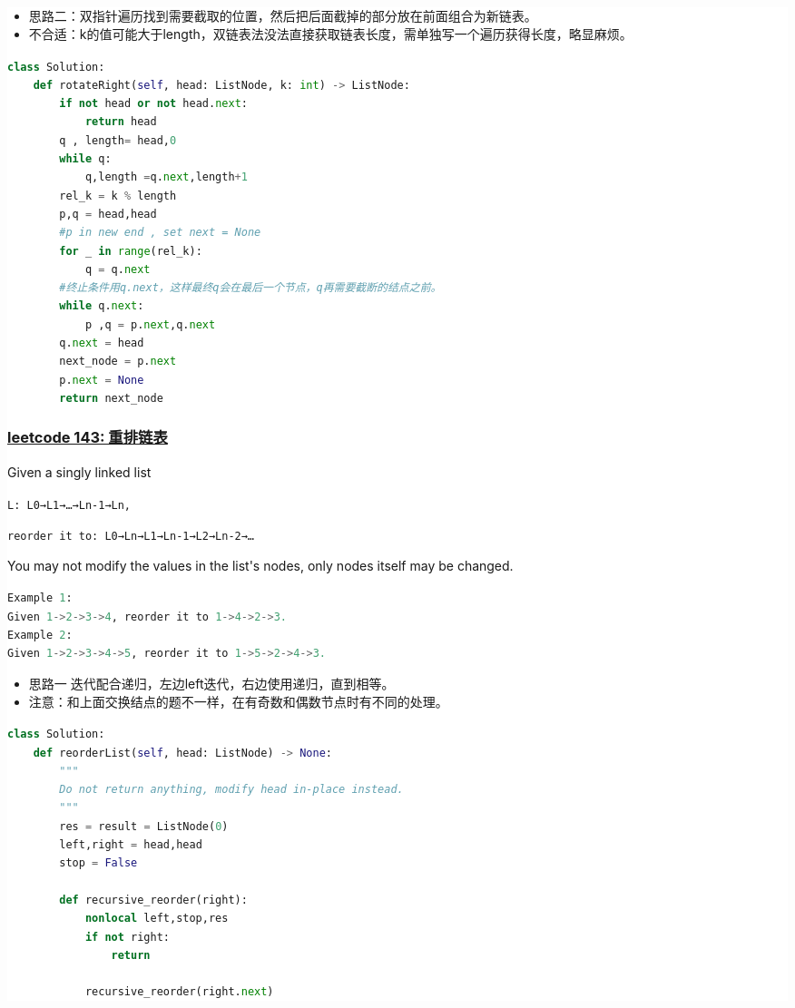 ```python
```

- 思路二：双指针遍历找到需要截取的位置，然后把后面截掉的部分放在前面组合为新链表。
- 不合适：k的值可能大于length，双链表法没法直接获取链表长度，需单独写一个遍历获得长度，略显麻烦。

```python
class Solution:
    def rotateRight(self, head: ListNode, k: int) -> ListNode:
        if not head or not head.next:
            return head
        q , length= head,0
        while q:
            q,length =q.next,length+1
        rel_k = k % length
        p,q = head,head
        #p in new end , set next = None
        for _ in range(rel_k):
            q = q.next
        #终止条件用q.next，这样最终q会在最后一个节点，q再需要截断的结点之前。
        while q.next:
            p ,q = p.next,q.next
        q.next = head
        next_node = p.next
        p.next = None
        return next_node
```

### [leetcode 143: 重排链表](<https://leetcode-cn.com/problems/reorder-list/>) 

Given a singly linked list 

```
L: L0→L1→…→Ln-1→Ln,
```

```
reorder it to: L0→Ln→L1→Ln-1→L2→Ln-2→…
```

You may not modify the values in the list's nodes, only nodes itself may be changed.

```python
Example 1:
Given 1->2->3->4, reorder it to 1->4->2->3.
Example 2:
Given 1->2->3->4->5, reorder it to 1->5->2->4->3.
```

- 思路一 迭代配合递归，左边left迭代，右边使用递归，直到相等。
- 注意：和上面交换结点的题不一样，在有奇数和偶数节点时有不同的处理。

```python
class Solution:
    def reorderList(self, head: ListNode) -> None:
        """
        Do not return anything, modify head in-place instead.
        """
        res = result = ListNode(0)
        left,right = head,head
        stop = False

        def recursive_reorder(right):
            nonlocal left,stop,res
            if not right:
                return
            
            recursive_reorder(right.next)

```